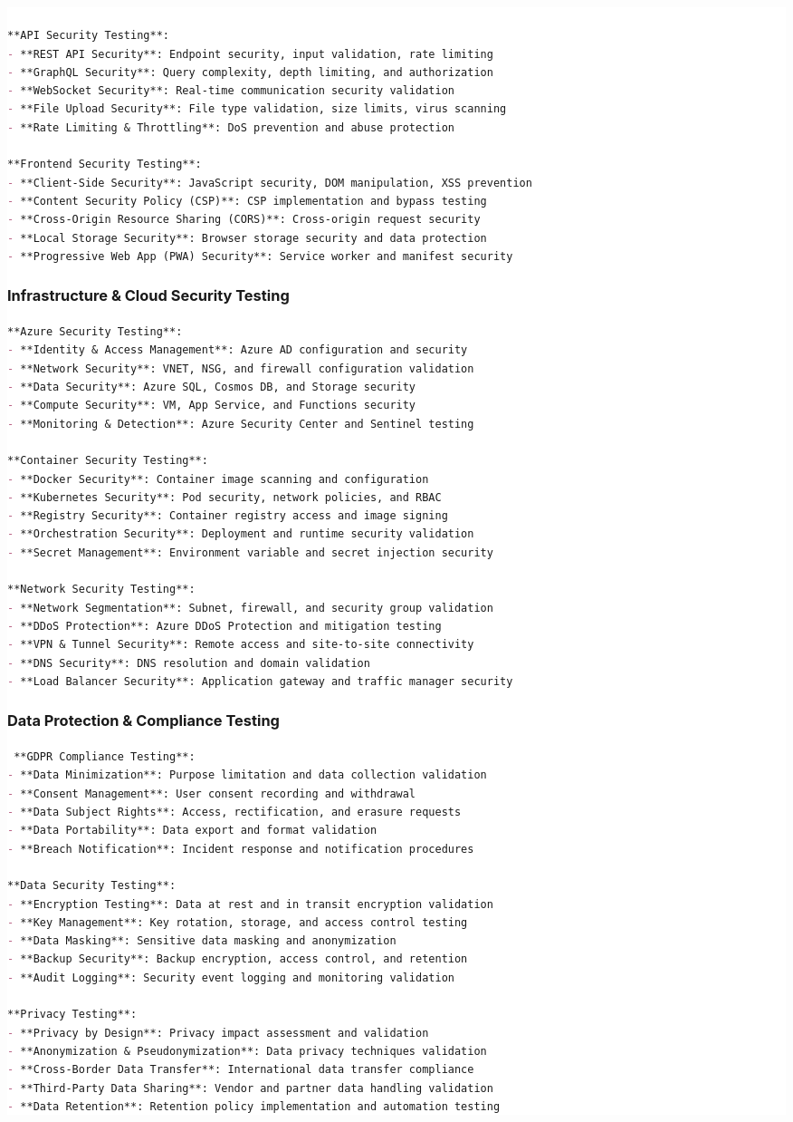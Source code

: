 ```markdown

**API Security Testing**:
- **REST API Security**: Endpoint security, input validation, rate limiting
- **GraphQL Security**: Query complexity, depth limiting, and authorization
- **WebSocket Security**: Real-time communication security validation
- **File Upload Security**: File type validation, size limits, virus scanning
- **Rate Limiting & Throttling**: DoS prevention and abuse protection

**Frontend Security Testing**:
- **Client-Side Security**: JavaScript security, DOM manipulation, XSS prevention
- **Content Security Policy (CSP)**: CSP implementation and bypass testing
- **Cross-Origin Resource Sharing (CORS)**: Cross-origin request security
- **Local Storage Security**: Browser storage security and data protection
- **Progressive Web App (PWA) Security**: Service worker and manifest security
```

### Infrastructure & Cloud Security Testing
```markdown
**Azure Security Testing**:
- **Identity & Access Management**: Azure AD configuration and security
- **Network Security**: VNET, NSG, and firewall configuration validation
- **Data Security**: Azure SQL, Cosmos DB, and Storage security
- **Compute Security**: VM, App Service, and Functions security
- **Monitoring & Detection**: Azure Security Center and Sentinel testing

**Container Security Testing**:
- **Docker Security**: Container image scanning and configuration
- **Kubernetes Security**: Pod security, network policies, and RBAC
- **Registry Security**: Container registry access and image signing
- **Orchestration Security**: Deployment and runtime security validation
- **Secret Management**: Environment variable and secret injection security

**Network Security Testing**:
- **Network Segmentation**: Subnet, firewall, and security group validation
- **DDoS Protection**: Azure DDoS Protection and mitigation testing
- **VPN & Tunnel Security**: Remote access and site-to-site connectivity
- **DNS Security**: DNS resolution and domain validation
- **Load Balancer Security**: Application gateway and traffic manager security
```

### Data Protection & Compliance Testing
```markdown
 **GDPR Compliance Testing**:
- **Data Minimization**: Purpose limitation and data collection validation
- **Consent Management**: User consent recording and withdrawal
- **Data Subject Rights**: Access, rectification, and erasure requests
- **Data Portability**: Data export and format validation
- **Breach Notification**: Incident response and notification procedures

**Data Security Testing**:
- **Encryption Testing**: Data at rest and in transit encryption validation
- **Key Management**: Key rotation, storage, and access control testing
- **Data Masking**: Sensitive data masking and anonymization
- **Backup Security**: Backup encryption, access control, and retention
- **Audit Logging**: Security event logging and monitoring validation

**Privacy Testing**:
- **Privacy by Design**: Privacy impact assessment and validation
- **Anonymization & Pseudonymization**: Data privacy techniques validation
- **Cross-Border Data Transfer**: International data transfer compliance
- **Third-Party Data Sharing**: Vendor and partner data handling validation
- **Data Retention**: Retention policy implementation and automation testing
```
